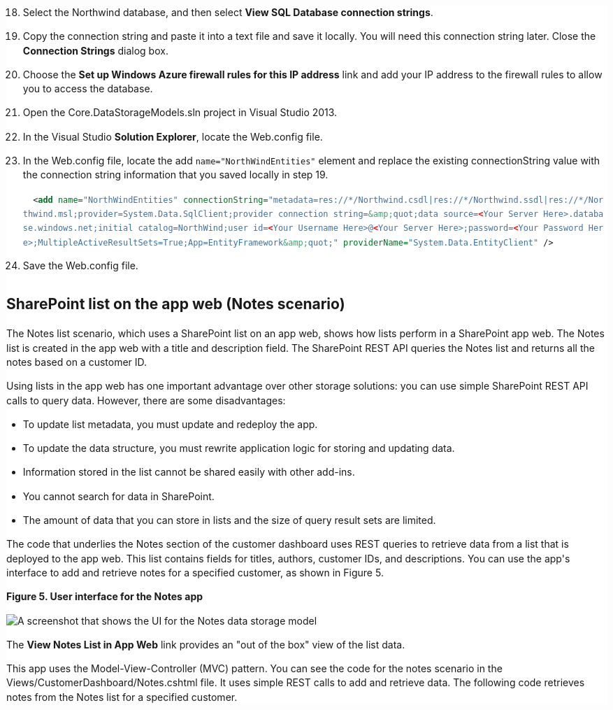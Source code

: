 18. Select the Northwind database, and then select  **View SQL Database connection strings**.
    
19. Copy the connection string and paste it into a text file and save it locally. You will need this connection string later. Close the  **Connection Strings** dialog box.
    
20. Choose the  **Set up Windows Azure firewall rules for this IP address** link and add your IP address to the firewall rules to allow you to access the database.
    
21. Open the Core.DataStorageModels.sln project in Visual Studio 2013.
    
22. In the Visual Studio **Solution Explorer**, locate the Web.config file.
    
23. In the Web.config file, locate the add  `name="NorthWindEntities"` element and replace the existing connectionString value with the connection string information that you saved locally in step 19. 
    
	```XML
	  <add name="NorthWindEntities" connectionString="metadata=res://*/Northwind.csdl|res://*/Northwind.ssdl|res://*/Northwind.msl;provider=System.Data.SqlClient;provider connection string=&amp;quot;data source=<Your Server Here>.database.windows.net;initial catalog=NorthWind;user id=<Your Username Here>@<Your Server Here>;password=<Your Password Here>;MultipleActiveResultSets=True;App=EntityFramework&amp;quot;" providerName="System.Data.EntityClient" />
	```
24. Save the Web.config file.

## SharePoint list on the app web (Notes scenario)
<a name="sectionSection1"> </a>

The Notes list scenario, which uses a SharePoint list on an app web, shows how lists perform in a SharePoint app web. The Notes list is created in the app web with a title and description field. The SharePoint REST API queries the Notes list and returns all the notes based on a customer ID.

Using lists in the app web has one important advantage over other storage solutions: you can use simple SharePoint REST API calls to query data. However, there are some disadvantages:

- To update list metadata, you must update and redeploy the app.
    
- To update the data structure, you must rewrite application logic for storing and updating data.
    
- Information stored in the list cannot be shared easily with other add-ins.
    
- You cannot search for data in SharePoint.
    
- The amount of data that you can store in lists and the size of query result sets are limited.
    
The code that underlies the Notes section of the customer dashboard uses REST queries to retrieve data from a list that is deployed to the app web. This list contains fields for titles, authors, customer IDs, and descriptions. You can use the app's interface to add and retrieve notes for a specified customer, as shown in Figure 5.

**Figure 5. User interface for the Notes app**

![A screenshot that shows the UI for the Notes data storage model](media/d98ce2cf-5022-4f2b-ad3e-da4eea52dfb2.png)

The  **View Notes List in App Web** link provides an "out of the box" view of the list data.

This app uses the Model-View-Controller (MVC) pattern. You can see the code for the notes scenario in the Views/CustomerDashboard/Notes.cshtml file. It uses simple REST calls to add and retrieve data. The following code retrieves notes from the Notes list for a specified customer.
